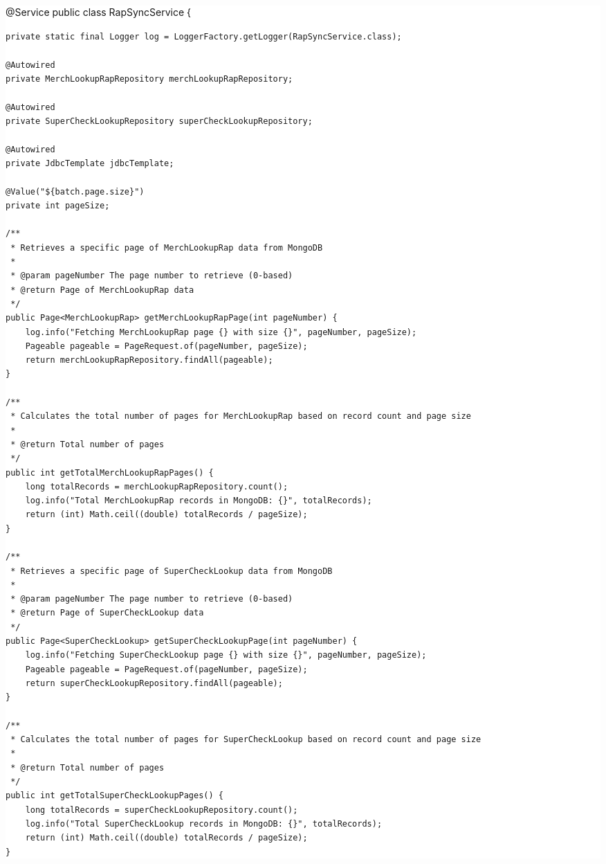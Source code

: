 @Service
public class RapSyncService {
    
    private static final Logger log = LoggerFactory.getLogger(RapSyncService.class);
    
    @Autowired
    private MerchLookupRapRepository merchLookupRapRepository;
    
    @Autowired
    private SuperCheckLookupRepository superCheckLookupRepository;
    
    @Autowired
    private JdbcTemplate jdbcTemplate;
    
    @Value("${batch.page.size}")
    private int pageSize;
    
    /**
     * Retrieves a specific page of MerchLookupRap data from MongoDB
     * 
     * @param pageNumber The page number to retrieve (0-based)
     * @return Page of MerchLookupRap data
     */
    public Page<MerchLookupRap> getMerchLookupRapPage(int pageNumber) {
        log.info("Fetching MerchLookupRap page {} with size {}", pageNumber, pageSize);
        Pageable pageable = PageRequest.of(pageNumber, pageSize);
        return merchLookupRapRepository.findAll(pageable);
    }
    
    /**
     * Calculates the total number of pages for MerchLookupRap based on record count and page size
     * 
     * @return Total number of pages
     */
    public int getTotalMerchLookupRapPages() {
        long totalRecords = merchLookupRapRepository.count();
        log.info("Total MerchLookupRap records in MongoDB: {}", totalRecords);
        return (int) Math.ceil((double) totalRecords / pageSize);
    }
    
    /**
     * Retrieves a specific page of SuperCheckLookup data from MongoDB
     * 
     * @param pageNumber The page number to retrieve (0-based)
     * @return Page of SuperCheckLookup data
     */
    public Page<SuperCheckLookup> getSuperCheckLookupPage(int pageNumber) {
        log.info("Fetching SuperCheckLookup page {} with size {}", pageNumber, pageSize);
        Pageable pageable = PageRequest.of(pageNumber, pageSize);
        return superCheckLookupRepository.findAll(pageable);
    }
    
    /**
     * Calculates the total number of pages for SuperCheckLookup based on record count and page size
     * 
     * @return Total number of pages
     */
    public int getTotalSuperCheckLookupPages() {
        long totalRecords = superCheckLookupRepository.count();
        log.info("Total SuperCheckLookup records in MongoDB: {}", totalRecords);
        return (int) Math.ceil((double) totalRecords / pageSize);
    }
    